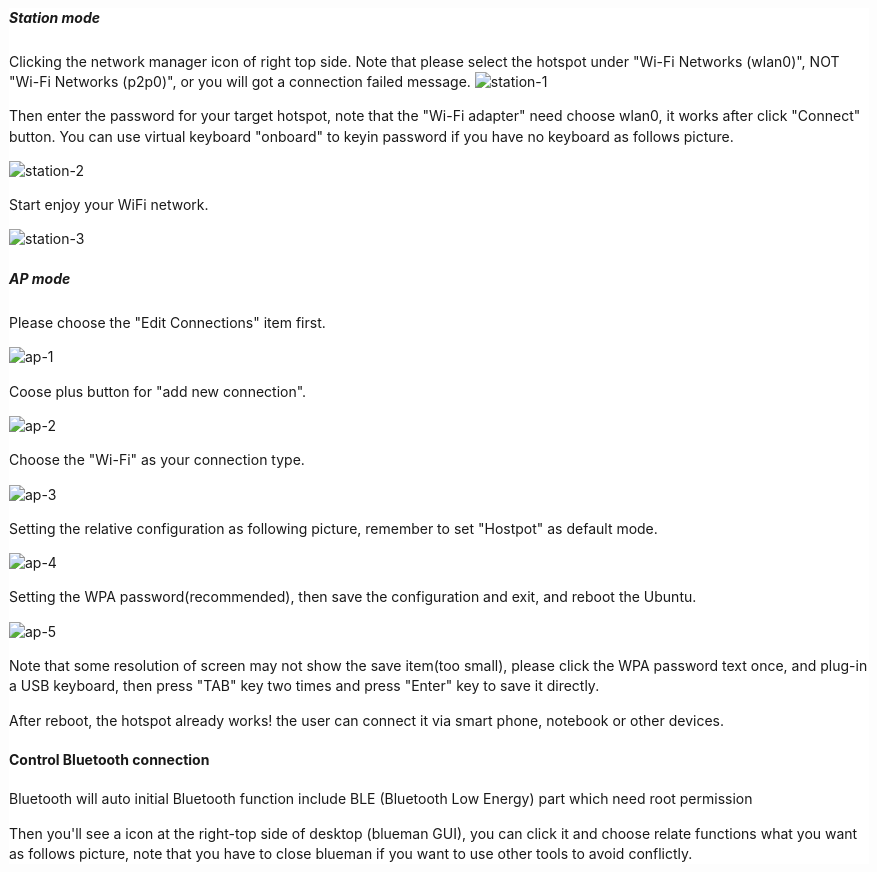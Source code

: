 ##### Station mode

Clicking the network manager icon of right top side.
Note that please select the hotspot under "Wi-Fi Networks (wlan0)", NOT "Wi-Fi Networks (p2p0)", or you will got a connection failed message.
![station-1](figures/imx6/wifi-sta-1.png)

Then enter the password for your target hotspot, note that the "Wi-Fi adapter" need choose wlan0, it works after click "Connect" button.
You can use virtual keyboard "onboard" to keyin password if you have no keyboard as follows picture.

![station-2](figures/imx6/wifi-sta-2.png)

Start enjoy your WiFi network.

![station-3](figures/imx6/wifi-sta-3.png)

##### AP mode

Please choose the "Edit Connections" item first.

![ap-1](figures/imx6/wifi-ap-1.png)

Coose plus button for "add new connection".

![ap-2](figures/imx6/wifi-ap-2.png)

Choose the "Wi-Fi" as your connection type.

![ap-3](figures/imx6/wifi-ap-3.png)

Setting the relative configuration as following picture, remember to set "Hostpot" as default mode.

![ap-4](figures/imx6/wifi-ap-4.png)

Setting the WPA password(recommended), then save the configuration and exit, and reboot the Ubuntu.

![ap-5](figures/imx6/wifi-ap-5.png)

Note that some resolution of screen may not show the save item(too small), please click the WPA password text once, and plug-in a USB keyboard, then press "TAB" key two times and press "Enter" key to save it directly.

After reboot, the hotspot already works! the user can connect it via smart phone, notebook or other devices.


#### Control Bluetooth connection

Bluetooth will auto initial Bluetooth function include BLE (Bluetooth Low Energy) part which need root permission

Then you'll see a icon at the right-top side of desktop (blueman GUI), you can click it and choose relate functions what you want as follows picture, note that you have to close blueman if you want to use other tools to avoid conflictly.
